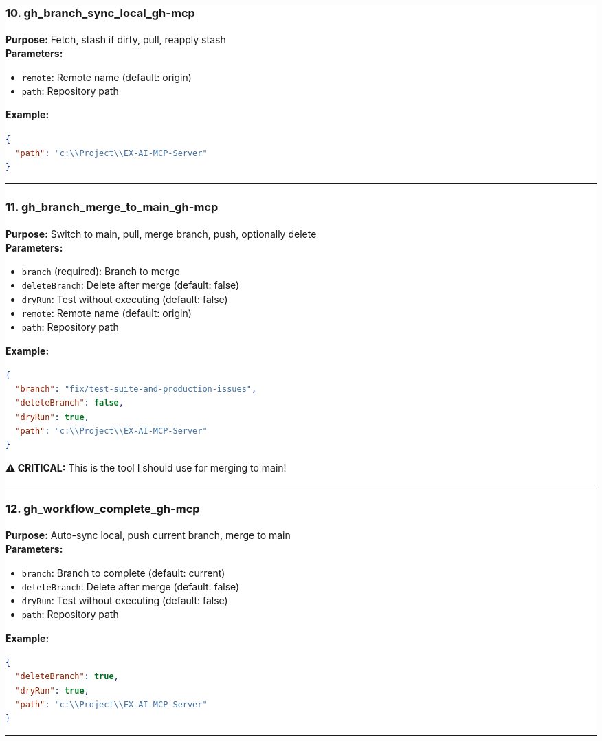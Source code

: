 ### 10. **gh_branch_sync_local_gh-mcp**
**Purpose:** Fetch, stash if dirty, pull, reapply stash  
**Parameters:**
- `remote`: Remote name (default: origin)
- `path`: Repository path

**Example:**
```json
{
  "path": "c:\\Project\\EX-AI-MCP-Server"
}
```

---

### 11. **gh_branch_merge_to_main_gh-mcp**
**Purpose:** Switch to main, pull, merge branch, push, optionally delete  
**Parameters:**
- `branch` (required): Branch to merge
- `deleteBranch`: Delete after merge (default: false)
- `dryRun`: Test without executing (default: false)
- `remote`: Remote name (default: origin)
- `path`: Repository path

**Example:**
```json
{
  "branch": "fix/test-suite-and-production-issues",
  "deleteBranch": false,
  "dryRun": true,
  "path": "c:\\Project\\EX-AI-MCP-Server"
}
```

**⚠️ CRITICAL:** This is the tool I should use for merging to main!

---

### 12. **gh_workflow_complete_gh-mcp**
**Purpose:** Auto-sync local, push current branch, merge to main  
**Parameters:**
- `branch`: Branch to complete (default: current)
- `deleteBranch`: Delete after merge (default: false)
- `dryRun`: Test without executing (default: false)
- `path`: Repository path

**Example:**
```json
{
  "deleteBranch": true,
  "dryRun": true,
  "path": "c:\\Project\\EX-AI-MCP-Server"
}
```

---